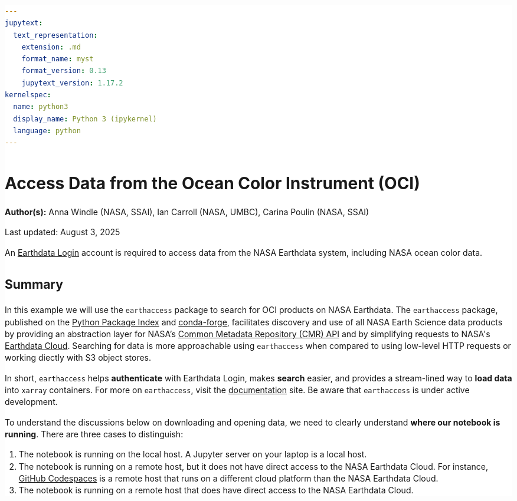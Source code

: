 ```yaml
---
jupytext:
  text_representation:
    extension: .md
    format_name: myst
    format_version: 0.13
    jupytext_version: 1.17.2
kernelspec:
  name: python3
  display_name: Python 3 (ipykernel)
  language: python
---
```


# Access Data from the Ocean Color Instrument (OCI)

**Author(s):** Anna Windle (NASA, SSAI), Ian Carroll (NASA, UMBC), Carina Poulin (NASA, SSAI)

Last updated: August 3, 2025

<div class="alert alert-info" role="alert">

An [Earthdata Login][edl] account is required to access data from the NASA Earthdata system, including NASA ocean color data.

</div>

[edl]: https://urs.earthdata.nasa.gov/

## Summary

In this example we will use the `earthaccess` package to search for
OCI products on NASA Earthdata. The `earthaccess` package, published
on the [Python Package Index][pypi] and [conda-forge][conda],
facilitates discovery and use of all NASA Earth Science data
products by providing an abstraction layer for NASA’s [Common
Metadata Repository (CMR) API][cmr] and by simplifying requests to
NASA's [Earthdata Cloud][edcloud]. Searching for data is more
approachable using `earthaccess` when compared to using low-level
HTTP requests or working diectly with S3 object stores.

In short, `earthaccess` helps **authenticate** with Earthdata Login,
makes **search** easier, and provides a stream-lined way to **load
data** into `xarray` containers. For more on `earthaccess`, visit
the [documentation][earthaccess-docs] site. Be aware that
`earthaccess` is under active development.

To understand the discussions below on downloading and opening data,
we need to clearly understand **where our notebook is
running**. There are three cases to distinguish:

1. The notebook is running on the local host. A Jupyter server on your laptop is a local host.
1. The notebook is running on a remote host, but it does not have direct access to the NASA Earthdata Cloud. For instance, [GitHub Codespaces][codespaces] is a remote host that runs on a different cloud platform than the NASA Earthdata Cloud.
1. The notebook is running on a remote host that does have direct access to the NASA Earthdata Cloud.


[pypi]: https://pypi.org/
[conda]: https://oceancolor.gsfc.nasa.gov/resources/docs/tutorials/notebooks/oci-data-access/
[cmr]: https://www.earthdata.nasa.gov/eosdis/science-system-description/eosdis-components/cmr
[edcloud]: https://www.earthdata.nasa.gov/eosdis/cloud-evolution
[earthaccess-docs]: https://earthaccess.readthedocs.io/en/latest/
[codespaces]: https://github.com/features/codespaces
